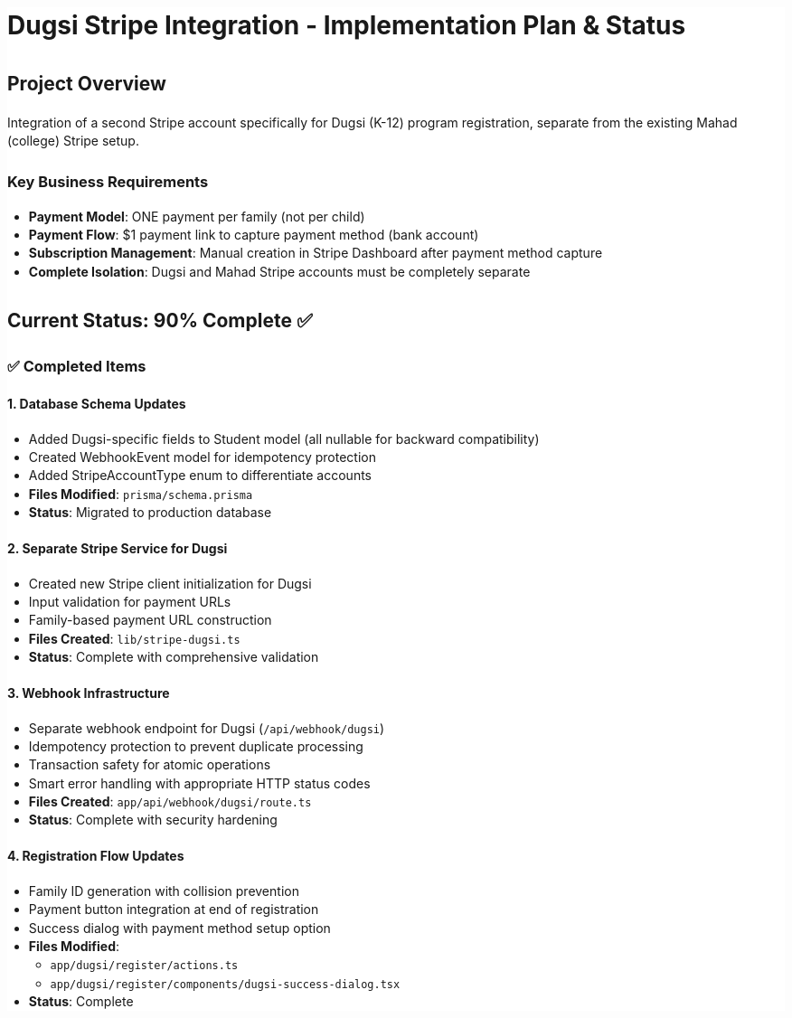 # Dugsi Stripe Integration - Implementation Plan & Status

## Project Overview

Integration of a second Stripe account specifically for Dugsi (K-12) program registration, separate from the existing Mahad (college) Stripe setup.

### Key Business Requirements

- **Payment Model**: ONE payment per family (not per child)
- **Payment Flow**: $1 payment link to capture payment method (bank account)
- **Subscription Management**: Manual creation in Stripe Dashboard after payment method capture
- **Complete Isolation**: Dugsi and Mahad Stripe accounts must be completely separate

## Current Status: 90% Complete ✅

### ✅ Completed Items

#### 1. Database Schema Updates

- Added Dugsi-specific fields to Student model (all nullable for backward compatibility)
- Created WebhookEvent model for idempotency protection
- Added StripeAccountType enum to differentiate accounts
- **Files Modified**: `prisma/schema.prisma`
- **Status**: Migrated to production database

#### 2. Separate Stripe Service for Dugsi

- Created new Stripe client initialization for Dugsi
- Input validation for payment URLs
- Family-based payment URL construction
- **Files Created**: `lib/stripe-dugsi.ts`
- **Status**: Complete with comprehensive validation

#### 3. Webhook Infrastructure

- Separate webhook endpoint for Dugsi (`/api/webhook/dugsi`)
- Idempotency protection to prevent duplicate processing
- Transaction safety for atomic operations
- Smart error handling with appropriate HTTP status codes
- **Files Created**: `app/api/webhook/dugsi/route.ts`
- **Status**: Complete with security hardening

#### 4. Registration Flow Updates

- Family ID generation with collision prevention
- Payment button integration at end of registration
- Success dialog with payment method setup option
- **Files Modified**:
  - `app/dugsi/register/actions.ts`
  - `app/dugsi/register/components/dugsi-success-dialog.tsx`
- **Status**: Complete
